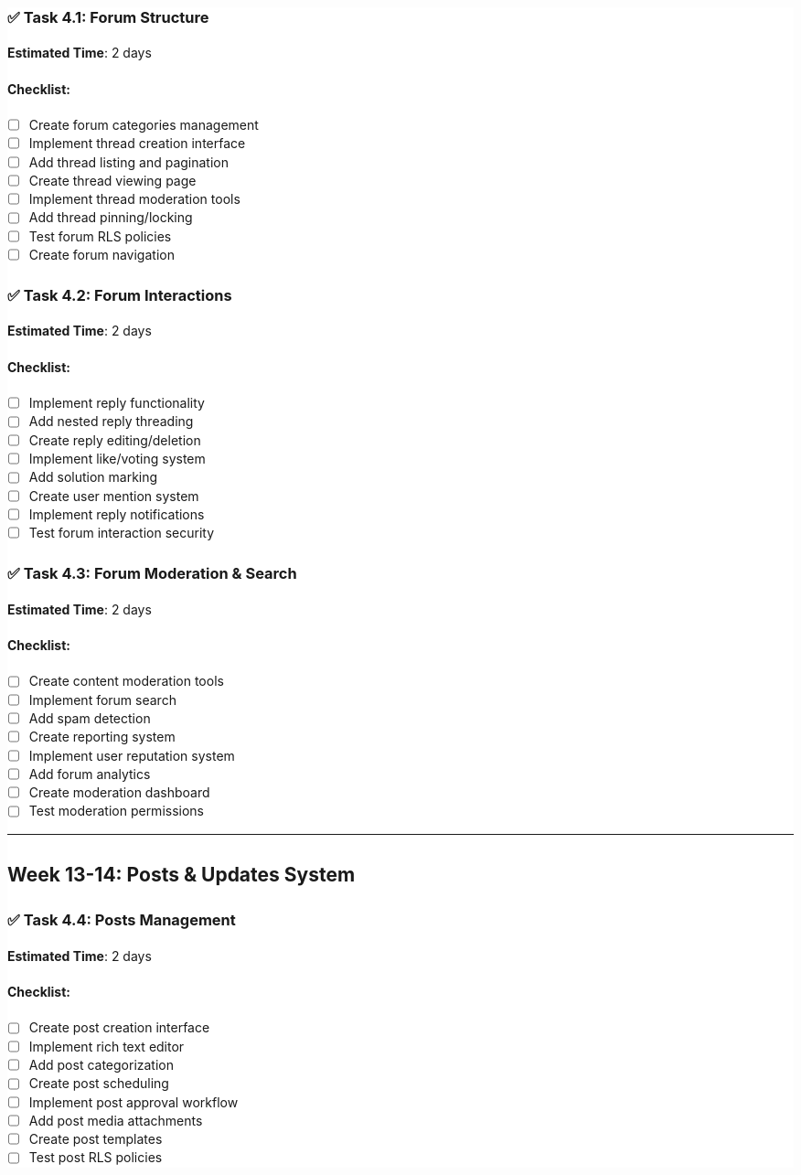 ### ✅ **Task 4.1: Forum Structure**
**Estimated Time**: 2 days

#### Checklist:
- [ ] Create forum categories management
- [ ] Implement thread creation interface
- [ ] Add thread listing and pagination
- [ ] Create thread viewing page
- [ ] Implement thread moderation tools
- [ ] Add thread pinning/locking
- [ ] Test forum RLS policies
- [ ] Create forum navigation

### ✅ **Task 4.2: Forum Interactions**
**Estimated Time**: 2 days

#### Checklist:
- [ ] Implement reply functionality
- [ ] Add nested reply threading
- [ ] Create reply editing/deletion
- [ ] Implement like/voting system
- [ ] Add solution marking
- [ ] Create user mention system
- [ ] Implement reply notifications
- [ ] Test forum interaction security

### ✅ **Task 4.3: Forum Moderation & Search**
**Estimated Time**: 2 days

#### Checklist:
- [ ] Create content moderation tools
- [ ] Implement forum search
- [ ] Add spam detection
- [ ] Create reporting system
- [ ] Implement user reputation system
- [ ] Add forum analytics
- [ ] Create moderation dashboard
- [ ] Test moderation permissions

---

## Week 13-14: Posts & Updates System

### ✅ **Task 4.4: Posts Management**
**Estimated Time**: 2 days

#### Checklist:
- [ ] Create post creation interface
- [ ] Implement rich text editor
- [ ] Add post categorization
- [ ] Create post scheduling
- [ ] Implement post approval workflow
- [ ] Add post media attachments
- [ ] Create post templates
- [ ] Test post RLS policies
